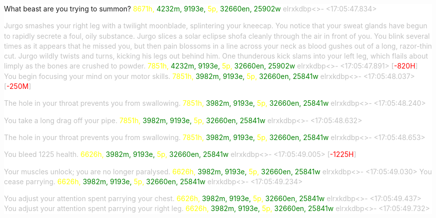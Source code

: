 What beast are you trying to summon?
</font><font color="#FFFF00">8671h,</font><font color="#008000"> 4232m, 9193e,</font><font color="#FFFF00"> 5p,</font><font color="#008000"> 32660en, 25902w</font><font color="#C0C0C0"> elrxkdbp<>- <17:05:47.834> 

Jurgo smashes your right leg with a twilight moonblade, splintering your kneecap.
You notice that your sweat glands have begun to rapidly secrete a foul, oily substance.
Jurgo slices a solar eclipse shofa cleanly through the air in front of you. You blink several times as it appears that he missed you, but then 
pain blossoms in a line across your neck as blood gushes out of a long, razor-thin cut.
Jurgo wildly twists and turns, kicking his legs out behind him. One thunderous kick slams into your left leg, which flails about limply as the 
bones are crushed to powder.
</font><font color="#FFFF00">7851h,</font><font color="#008000"> 4232m, 9193e,</font><font color="#FFFF00"> 5p,</font><font color="#008000"> 32660en, 25902w</font><font color="#C0C0C0"> elrxkdbp<>- <17:05:47.891> [</font><font color="#FF0000">-820H</font><font color="#C0C0C0">]
You begin focusing your mind on your motor skills.
</font><font color="#FFFF00">7851h,</font><font color="#008000"> 3982m, 9193e,</font><font color="#FFFF00"> 5p,</font><font color="#008000"> 32660en, 25841w</font><font color="#C0C0C0"> elrxkdbp<>- <17:05:48.037> [</font><font color="#FF0000">-250M</font><font color="#C0C0C0">]

The hole in your throat prevents you from swallowing.
</font><font color="#FFFF00">7851h,</font><font color="#008000"> 3982m, 9193e,</font><font color="#FFFF00"> 5p,</font><font color="#008000"> 32660en, 25841w</font><font color="#C0C0C0"> elrxkdbp<>- <17:05:48.240> 

You take a long drag off your pipe.
</font><font color="#FFFF00">7851h,</font><font color="#008000"> 3982m, 9193e,</font><font color="#FFFF00"> 5p,</font><font color="#008000"> 32660en, 25841w</font><font color="#C0C0C0"> elrxkdbp<>- <17:05:48.632> 

The hole in your throat prevents you from swallowing.
</font><font color="#FFFF00">7851h,</font><font color="#008000"> 3982m, 9193e,</font><font color="#FFFF00"> 5p,</font><font color="#008000"> 32660en, 25841w</font><font color="#C0C0C0"> elrxkdbp<>- <17:05:48.653> 

You bleed 1225 health.
</font><font color="#FFFF00">6626h,</font><font color="#008000"> 3982m, 9193e,</font><font color="#FFFF00"> 5p,</font><font color="#008000"> 32660en, 25841w</font><font color="#C0C0C0"> elrxkdbp<>- <17:05:49.005> [</font><font color="#FF0000">-1225H</font><font color="#C0C0C0">]

Your muscles unlock; you are no longer paralysed.
</font><font color="#FFFF00">6626h,</font><font color="#008000"> 3982m, 9193e,</font><font color="#FFFF00"> 5p,</font><font color="#008000"> 32660en, 25841w</font><font color="#C0C0C0"> elrxkdbp<>- <17:05:49.030> 
You cease parrying.
</font><font color="#FFFF00">6626h,</font><font color="#008000"> 3982m, 9193e,</font><font color="#FFFF00"> 5p,</font><font color="#008000"> 32660en, 25841w</font><font color="#C0C0C0"> elrxkdbp<>- <17:05:49.234> 

You adjust your attention spent parrying your chest.
</font><font color="#FFFF00">6626h,</font><font color="#008000"> 3982m, 9193e,</font><font color="#FFFF00"> 5p,</font><font color="#008000"> 32660en, 25841w</font><font color="#C0C0C0"> elrxkdbp<>- <17:05:49.437> 
You adjust your attention spent parrying your right leg.
</font><font color="#FFFF00">6626h,</font><font color="#008000"> 3982m, 9193e,</font><font color="#FFFF00"> 5p,</font><font color="#008000"> 32660en, 25841w</font><font color="#C0C0C0"> elrxkdbp<>- <17:05:49.732> 
